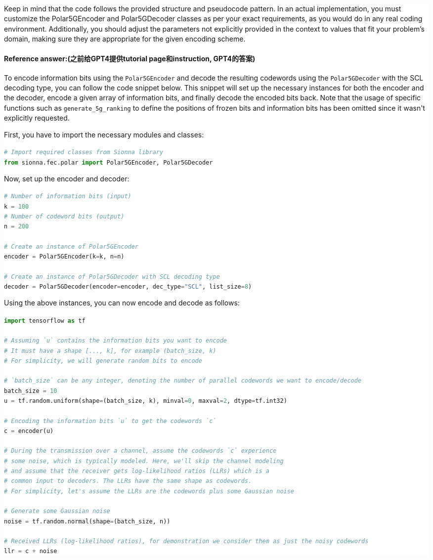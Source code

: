 Keep in mind that the code follows the provided structure and pseudocode pattern. In an actual implementation, you must customize the Polar5GEncoder and Polar5GDecoder classes as per your exact requirements, as you would do in any real coding environment. Additionally, you should adjust the parameters not explicitly provided in the context to values that fit your problem’s domain, making sure they are appropriate for the given encoding scheme.

#### **Reference answer:**(之前给GPT4提供tutorial page和instruction, GPT4的答案)

To encode information bits using the `Polar5GEncoder` and decode the resulting codewords using the `Polar5GDecoder` with the SCL decoding type, you can follow the code snippet below. This snippet will set up the necessary instances for both the encoder and the decoder, encode a given array of information bits, and finally decode the encoded bits back. Note that the usage of specific functions such as `generate_5g_ranking` to define the positions of frozen bits and information bits has been omitted since it wasn't explicitly requested.

First, you have to import the necessary modules and classes:

```python
# Import required classes from Sionna library
from sionna.fec.polar import Polar5GEncoder, Polar5GDecoder
```

Now, set up the encoder and decoder:

```python
# Number of information bits (input)
k = 100
# Number of codeword bits (output)
n = 200

# Create an instance of Polar5GEncoder
encoder = Polar5GEncoder(k=k, n=n)

# Create an instance of Polar5GDecoder with SCL decoding type
decoder = Polar5GDecoder(encoder=encoder, dec_type="SCL", list_size=8)
```

Using the above instances, you can now encode and decode as follows:

```python
import tensorflow as tf

# Assuming `u` contains the information bits you want to encode
# It must have a shape [..., k], for example (batch_size, k)
# For simplicity, we will generate random bits to encode

# `batch_size` can be any integer, denoting the number of parallel codewords we want to encode/decode
batch_size = 10
u = tf.random.uniform(shape=(batch_size, k), minval=0, maxval=2, dtype=tf.int32)

# Encoding the information bits `u` to get the codewords `c`
c = encoder(u)

# During the transmission over a channel, assume the codewords `c` experience
# some noise, which is typically modeled. Here, we'll skip the channel modeling
# and assume that the receiver gets log-likelihood ratios (LLRs) which is a
# common input to decoders. The LLRs have the same shape as codewords.
# For simplicity, let's assume the LLRs are the codewords plus some Gaussian noise

# Generate some Gaussian noise
noise = tf.random.normal(shape=(batch_size, n))

# Received LLRs (log-likelihood ratios), for demonstration we consider them as just the noisy codewords
llr = c + noise

```